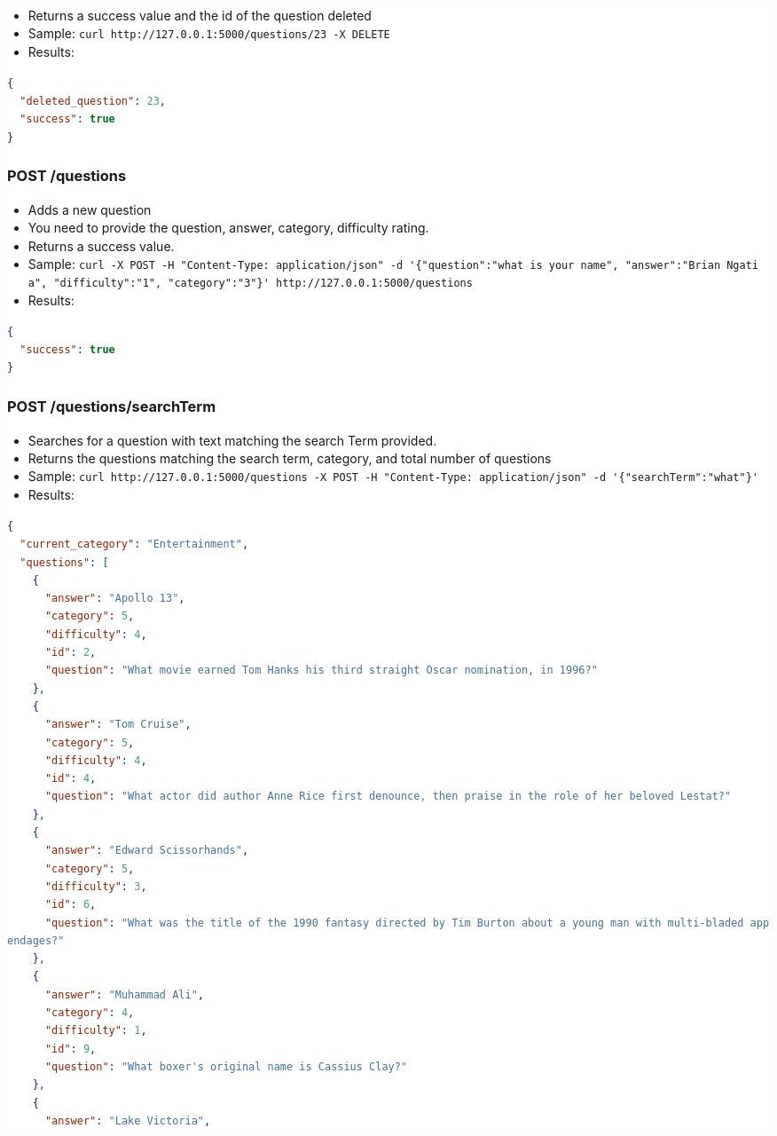 - Returns a success value and the id of the question deleted
- Sample: `curl http://127.0.0.1:5000/questions/23 -X DELETE`
- Results:
``` json
{
  "deleted_question": 23,
  "success": true
}
```
### POST /questions
- Adds a new question
- You need to provide the question, answer, category, difficulty rating.
- Returns a success value.
- Sample: `curl -X POST -H "Content-Type: application/json" -d '{"question":"what is your name", "answer":"Brian Ngatia", "difficulty":"1", "category":"3"}' http://127.0.0.1:5000/questions`
- Results:
``` json
{
  "success": true
}
```

### POST /questions/searchTerm
- Searches for a question with text matching the search Term provided. 
- Returns the questions matching the search term, category, and total number of questions
- Sample: `curl http://127.0.0.1:5000/questions -X POST -H "Content-Type: application/json" -d '{"searchTerm":"what"}'`
- Results: 
```json
{
  "current_category": "Entertainment",
  "questions": [
    {
      "answer": "Apollo 13",
      "category": 5,
      "difficulty": 4,
      "id": 2,
      "question": "What movie earned Tom Hanks his third straight Oscar nomination, in 1996?"
    },
    {
      "answer": "Tom Cruise",
      "category": 5,
      "difficulty": 4,
      "id": 4,
      "question": "What actor did author Anne Rice first denounce, then praise in the role of her beloved Lestat?"
    },
    {
      "answer": "Edward Scissorhands",
      "category": 5,
      "difficulty": 3,
      "id": 6,
      "question": "What was the title of the 1990 fantasy directed by Tim Burton about a young man with multi-bladed appendages?"
    },
    {
      "answer": "Muhammad Ali",
      "category": 4,
      "difficulty": 1,
      "id": 9,
      "question": "What boxer's original name is Cassius Clay?"
    },
    {
      "answer": "Lake Victoria",
```